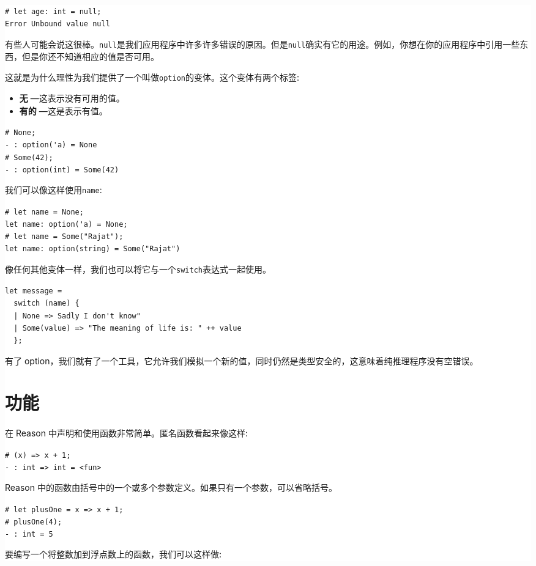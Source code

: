 ```
# let age: int = null;
Error Unbound value null
```

有些人可能会说这很棒。`null`是我们应用程序中许多许多错误的原因。但是`null`确实有它的用途。例如，你想在你的应用程序中引用一些东西，但是你还不知道相应的值是否可用。

这就是为什么理性为我们提供了一个叫做`option`的变体。这个变体有两个标签:

*   **无** —这表示没有可用的值。
*   **有的** —这是表示有值。

```
# None;
- : option('a) = None
# Some(42);
- : option(int) = Some(42)
```

我们可以像这样使用`name`:

```
# let name = None;
let name: option('a) = None;
# let name = Some("Rajat");
let name: option(string) = Some("Rajat")
```

像任何其他变体一样，我们也可以将它与一个`switch`表达式一起使用。

```
let message = 
  switch (name) {
  | None => Sadly I don't know"
  | Some(value) => "The meaning of life is: " ++ value
  };
```

有了 option，我们就有了一个工具，它允许我们模拟一个新的值，同时仍然是类型安全的，这意味着纯推理程序没有空错误。

# 功能

在 Reason 中声明和使用函数非常简单。匿名函数看起来像这样:

```
# (x) => x + 1;
- : int => int = <fun>
```

Reason 中的函数由括号中的一个或多个参数定义。如果只有一个参数，可以省略括号。

```
# let plusOne = x => x + 1;
# plusOne(4);
- : int = 5
```

要编写一个将整数加到浮点数上的函数，我们可以这样做:
